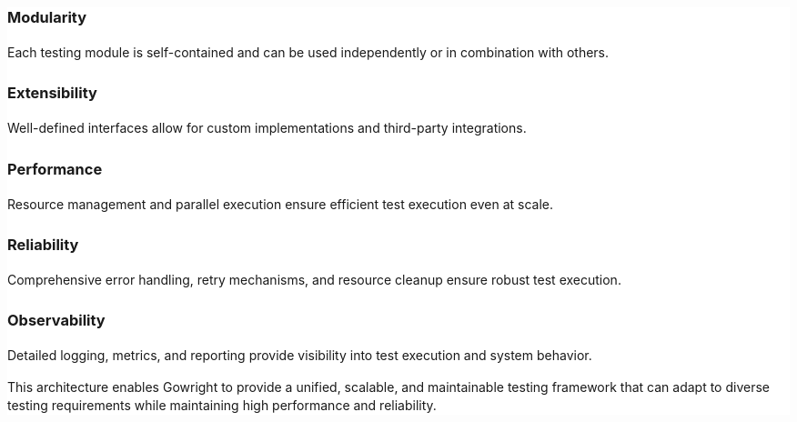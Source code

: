 ### Modularity
Each testing module is self-contained and can be used independently or in combination with others.

### Extensibility
Well-defined interfaces allow for custom implementations and third-party integrations.

### Performance
Resource management and parallel execution ensure efficient test execution even at scale.

### Reliability
Comprehensive error handling, retry mechanisms, and resource cleanup ensure robust test execution.

### Observability
Detailed logging, metrics, and reporting provide visibility into test execution and system behavior.

This architecture enables Gowright to provide a unified, scalable, and maintainable testing framework that can adapt to diverse testing requirements while maintaining high performance and reliability.